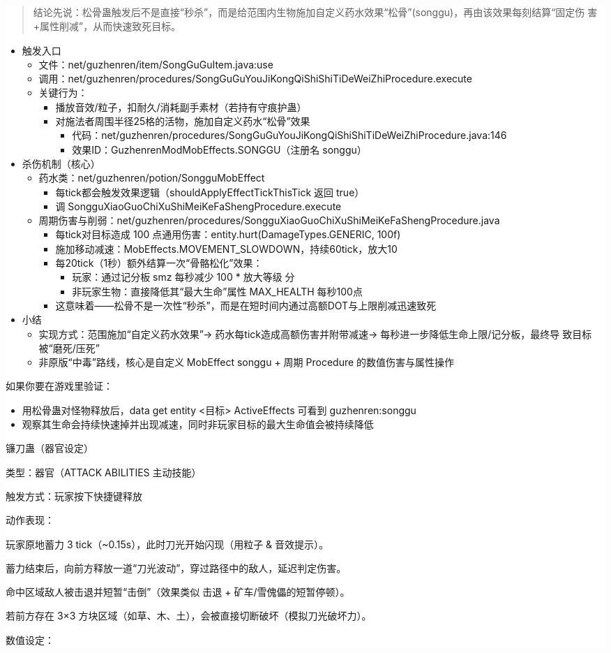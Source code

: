 












> 结论先说：松骨蛊触发后不是直接“秒杀”，而是给范围内生物施加自定义药水效果“松骨”(songgu)，再由该效果每刻结算“固定伤
  害+属性削减”，从而快速致死目标。

  - 触发入口
      - 文件：net/guzhenren/item/SongGuGuItem.java:use
      - 调用：net/guzhenren/procedures/SongGuGuYouJiKongQiShiShiTiDeWeiZhiProcedure.execute
      - 关键行为：
          - 播放音效/粒子，扣耐久/消耗副手素材（若持有守痕护蛊）
          - 对施法者周围半径25格的活物，施加自定义药水“松骨”效果
              - 代码：net/guzhenren/procedures/SongGuGuYouJiKongQiShiShiTiDeWeiZhiProcedure.java:146
              - 效果ID：GuzhenrenModMobEffects.SONGGU（注册名 songgu）
  - 杀伤机制（核心）
      - 药水类：net/guzhenren/potion/SongguMobEffect
          - 每tick都会触发效果逻辑（shouldApplyEffectTickThisTick 返回 true）
          - 调 SongguXiaoGuoChiXuShiMeiKeFaShengProcedure.execute
      - 周期伤害与削弱：net/guzhenren/procedures/SongguXiaoGuoChiXuShiMeiKeFaShengProcedure.java
          - 每tick对目标造成 100 点通用伤害：entity.hurt(DamageTypes.GENERIC, 100f)
          - 施加移动减速：MobEffects.MOVEMENT_SLOWDOWN，持续60tick，放大10
          - 每20tick（1秒）额外结算一次“骨骼松化”效果：
              - 玩家：通过记分板 smz 每秒减少 100 * 放大等级 分
              - 非玩家生物：直接降低其“最大生命”属性 MAX_HEALTH 每秒100点
          - 这意味着——松骨不是一次性“秒杀”，而是在短时间内通过高额DOT与上限削减迅速致死
  - 小结
      - 实现方式：范围施加“自定义药水效果”→ 药水每tick造成高额伤害并附带减速→ 每秒进一步降低生命上限/记分板，最终导
  致目标被“磨死/压死”
      - 非原版“中毒”路线，核心是自定义 MobEffect songgu + 周期 Procedure 的数值伤害与属性操作

  如果你要在游戏里验证：

  - 用松骨蛊对怪物释放后，data get entity <目标> ActiveEffects 可看到 guzhenren:songgu
  - 观察其生命会持续快速掉并出现减速，同时非玩家目标的最大生命值会被持续降低


镰刀蛊（器官设定）

类型：器官（ATTACK ABILITIES 主动技能）

触发方式：玩家按下快捷键释放

动作表现：

玩家原地蓄力 3 tick（~0.15s），此时刀光开始闪现（用粒子 & 音效提示）。

蓄力结束后，向前方释放一道“刀光波动”，穿过路径中的敌人，延迟判定伤害。

命中区域敌人被击退并短暂“击倒”（效果类似 击退 + 矿车/雪傀儡的短暂停顿）。

若前方存在 3×3 方块区域（如草、木、土），会被直接切断破坏（模拟刀光破坏力）。

数值设定：
